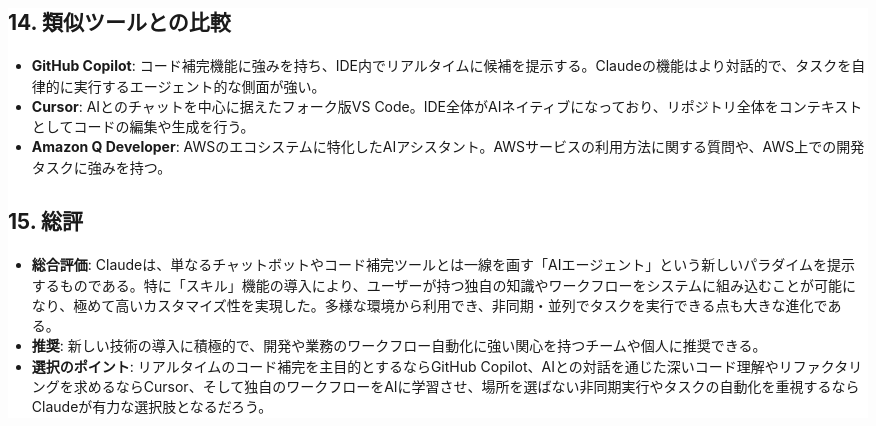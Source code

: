 ## **14. 類似ツールとの比較**

* **GitHub Copilot**: コード補完機能に強みを持ち、IDE内でリアルタイムに候補を提示する。Claudeの機能はより対話的で、タスクを自律的に実行するエージェント的な側面が強い。
* **Cursor**: AIとのチャットを中心に据えたフォーク版VS Code。IDE全体がAIネイティブになっており、リポジトリ全体をコンテキストとしてコードの編集や生成を行う。
* **Amazon Q Developer**: AWSのエコシステムに特化したAIアシスタント。AWSサービスの利用方法に関する質問や、AWS上での開発タスクに強みを持つ。

## **15. 総評**

* **総合評価**: Claudeは、単なるチャットボットやコード補完ツールとは一線を画す「AIエージェント」という新しいパラダイムを提示するものである。特に「スキル」機能の導入により、ユーザーが持つ独自の知識やワークフローをシステムに組み込むことが可能になり、極めて高いカスタマイズ性を実現した。多様な環境から利用でき、非同期・並列でタスクを実行できる点も大きな進化である。
* **推奨**: 新しい技術の導入に積極的で、開発や業務のワークフロー自動化に強い関心を持つチームや個人に推奨できる。
* **選択のポイント**: リアルタイムのコード補完を主目的とするならGitHub Copilot、AIとの対話を通じた深いコード理解やリファクタリングを求めるならCursor、そして独自のワークフローをAIに学習させ、場所を選ばない非同期実行やタスクの自動化を重視するならClaudeが有力な選択肢となるだろう。
